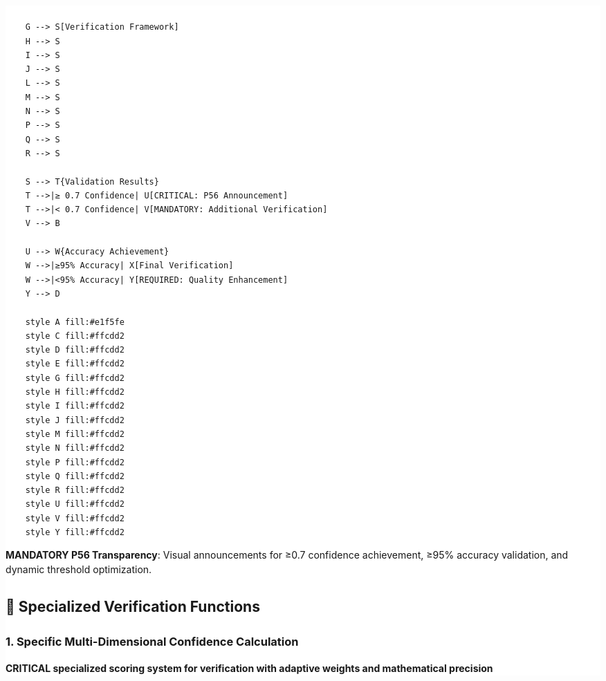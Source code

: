 ```mermaid
    
    G --> S[Verification Framework]
    H --> S
    I --> S
    J --> S
    L --> S
    M --> S
    N --> S
    P --> S
    Q --> S
    R --> S
    
    S --> T{Validation Results}
    T -->|≥ 0.7 Confidence| U[CRITICAL: P56 Announcement]
    T -->|< 0.7 Confidence| V[MANDATORY: Additional Verification]
    V --> B
    
    U --> W{Accuracy Achievement}
    W -->|≥95% Accuracy| X[Final Verification]
    W -->|<95% Accuracy| Y[REQUIRED: Quality Enhancement]
    Y --> D
    
    style A fill:#e1f5fe
    style C fill:#ffcdd2
    style D fill:#ffcdd2
    style E fill:#ffcdd2
    style G fill:#ffcdd2
    style H fill:#ffcdd2
    style I fill:#ffcdd2
    style J fill:#ffcdd2
    style M fill:#ffcdd2
    style N fill:#ffcdd2
    style P fill:#ffcdd2
    style Q fill:#ffcdd2
    style R fill:#ffcdd2
    style U fill:#ffcdd2
    style V fill:#ffcdd2
    style Y fill:#ffcdd2
```

**MANDATORY P56 Transparency**: Visual announcements for ≥0.7 confidence achievement, ≥95% accuracy validation, and dynamic threshold optimization.

## 🔧 Specialized Verification Functions

### 1. **Specific Multi-Dimensional Confidence Calculation**

**CRITICAL specialized scoring system for verification with adaptive weights and mathematical precision**
